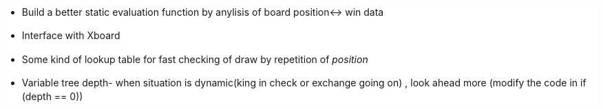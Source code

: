 * Build a better static evaluation function by anylisis of board position<-> win data

* Interface with Xboard

* Some kind of lookup table for fast checking of draw by repetition of *position*

* Variable tree depth- when situation is dynamic(king in check or exchange going on) , look ahead more (modify the code in if (depth == 0))
